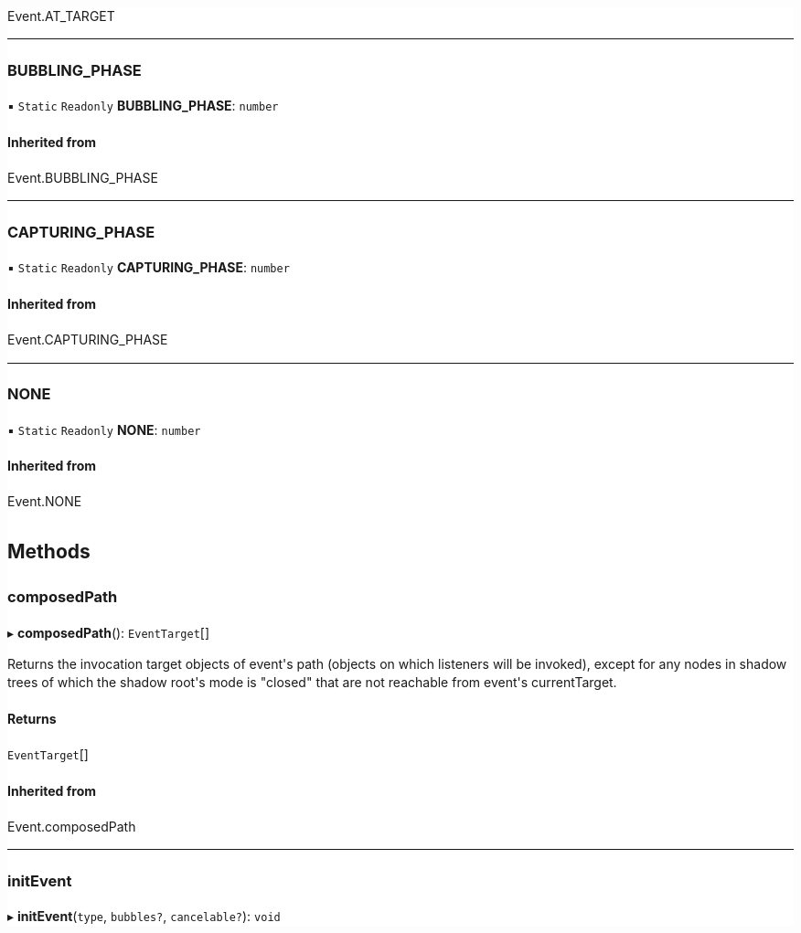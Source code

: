 Event.AT_TARGET

---

### BUBBLING_PHASE

▪ `Static` `Readonly` **BUBBLING_PHASE**: `number`

#### Inherited from

Event.BUBBLING_PHASE

---

### CAPTURING_PHASE

▪ `Static` `Readonly` **CAPTURING_PHASE**: `number`

#### Inherited from

Event.CAPTURING_PHASE

---

### NONE

▪ `Static` `Readonly` **NONE**: `number`

#### Inherited from

Event.NONE

## Methods

### composedPath

▸ **composedPath**(): `EventTarget`[]

Returns the invocation target objects of event's path (objects on which listeners will be invoked), except for any nodes in shadow trees of which the shadow root's mode is "closed" that are not reachable from event's currentTarget.

#### Returns

`EventTarget`[]

#### Inherited from

Event.composedPath

---

### initEvent

▸ **initEvent**(`type`, `bubbles?`, `cancelable?`): `void`
